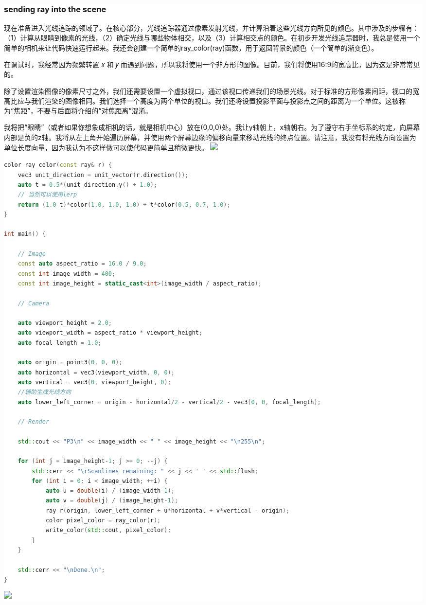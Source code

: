 ### sending ray into the scene 
现在准备进入光线追踪的领域了。在核心部分，光线追踪器通过像素发射光线，并计算沿着这些光线方向所见的颜色。其中涉及的步骤有：
（1）计算从眼睛到像素的光线，（2）确定光线与哪些物体相交，以及（3）计算相交点的颜色。在初步开发光线追踪器时，我总是使用一个简单的相机来让代码快速运行起来。我还会创建一个简单的ray_color(ray)函数，用于返回背景的颜色（一个简单的渐变色）。

在调试时，我经常因为频繁转置 𝑥 和 𝑦 而遇到问题，所以我将使用一个非方形的图像。目前，我们将使用16:9的宽高比，因为这是非常常见的。

除了设置渲染图像的像素尺寸之外，我们还需要设置一个虚拟视口，通过该视口传递我们的场景光线。对于标准的方形像素间距，视口的宽高比应与我们渲染的图像相同。我们选择一个高度为两个单位的视口。我们还将设置投影平面与投影点之间的距离为一个单位。这被称为“焦距”，不要与后面将介绍的“对焦距离”混淆。

我将把“眼睛”（或者如果你想象成相机的话，就是相机中心）放在(0,0,0)处。我让y轴朝上，x轴朝右。为了遵守右手坐标系的约定，向屏幕内部是负的z轴。我将从左上角开始遍历屏幕，并使用两个屏幕边缘的偏移向量来移动光线的终点位置。请注意，我没有将光线方向设置为单位长度向量，因为我认为不这样做可以使代码更简单且稍微更快。
![](https://strainbow.oss-cn-hangzhou.aliyuncs.com/20230711163416.png)

```c++
color ray_color(const ray& r) {
    vec3 unit_direction = unit_vector(r.direction());
    auto t = 0.5*(unit_direction.y() + 1.0);
    // 当然可以使用lerp
    return (1.0-t)*color(1.0, 1.0, 1.0) + t*color(0.5, 0.7, 1.0);
}

int main() {

    // Image
    const auto aspect_ratio = 16.0 / 9.0;
    const int image_width = 400;
    const int image_height = static_cast<int>(image_width / aspect_ratio);

    // Camera

    auto viewport_height = 2.0;
    auto viewport_width = aspect_ratio * viewport_height;
    auto focal_length = 1.0;

    auto origin = point3(0, 0, 0);
    auto horizontal = vec3(viewport_width, 0, 0);
    auto vertical = vec3(0, viewport_height, 0);
    //辅助生成光线方向
    auto lower_left_corner = origin - horizontal/2 - vertical/2 - vec3(0, 0, focal_length);

    // Render

    std::cout << "P3\n" << image_width << " " << image_height << "\n255\n";

    for (int j = image_height-1; j >= 0; --j) {
        std::cerr << "\rScanlines remaining: " << j << ' ' << std::flush;
        for (int i = 0; i < image_width; ++i) {
            auto u = double(i) / (image_width-1);
            auto v = double(j) / (image_height-1);
            ray r(origin, lower_left_corner + u*horizontal + v*vertical - origin);
            color pixel_color = ray_color(r);
            write_color(std::cout, pixel_color);
        }
    }

    std::cerr << "\nDone.\n";
}
```
![](https://strainbow.oss-cn-hangzhou.aliyuncs.com/20230711163803.png)
